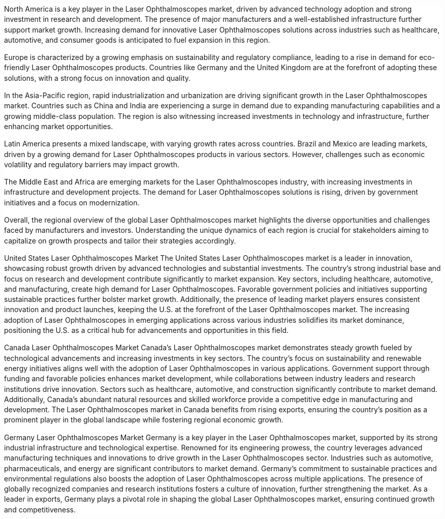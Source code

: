North America is a key player in the Laser Ophthalmoscopes market, driven by advanced technology adoption and strong investment in research and development. The presence of major manufacturers and a well-established infrastructure further support market growth. Increasing demand for innovative Laser Ophthalmoscopes solutions across industries such as healthcare, automotive, and consumer goods is anticipated to fuel expansion in this region.

Europe is characterized by a growing emphasis on sustainability and regulatory compliance, leading to a rise in demand for eco-friendly Laser Ophthalmoscopes products. Countries like Germany and the United Kingdom are at the forefront of adopting these solutions, with a strong focus on innovation and quality.

In the Asia-Pacific region, rapid industrialization and urbanization are driving significant growth in the Laser Ophthalmoscopes market. Countries such as China and India are experiencing a surge in demand due to expanding manufacturing capabilities and a growing middle-class population. The region is also witnessing increased investments in technology and infrastructure, further enhancing market opportunities.

Latin America presents a mixed landscape, with varying growth rates across countries. Brazil and Mexico are leading markets, driven by a growing demand for Laser Ophthalmoscopes products in various sectors. However, challenges such as economic volatility and regulatory barriers may impact growth.

The Middle East and Africa are emerging markets for the Laser Ophthalmoscopes industry, with increasing investments in infrastructure and development projects. The demand for Laser Ophthalmoscopes solutions is rising, driven by government initiatives and a focus on modernization.

Overall, the regional overview of the global Laser Ophthalmoscopes market highlights the diverse opportunities and challenges faced by manufacturers and investors. Understanding the unique dynamics of each region is crucial for stakeholders aiming to capitalize on growth prospects and tailor their strategies accordingly.

United States Laser Ophthalmoscopes Market
The United States Laser Ophthalmoscopes market is a leader in innovation, showcasing robust growth driven by advanced technologies and substantial investments. The country’s strong industrial base and focus on research and development contribute significantly to market expansion. Key sectors, including healthcare, automotive, and manufacturing, create high demand for Laser Ophthalmoscopes. Favorable government policies and initiatives supporting sustainable practices further bolster market growth. Additionally, the presence of leading market players ensures consistent innovation and product launches, keeping the U.S. at the forefront of the Laser Ophthalmoscopes market. The increasing adoption of Laser Ophthalmoscopes in emerging applications across various industries solidifies its market dominance, positioning the U.S. as a critical hub for advancements and opportunities in this field.

Canada Laser Ophthalmoscopes Market
Canada’s Laser Ophthalmoscopes market demonstrates steady growth fueled by technological advancements and increasing investments in key sectors. The country’s focus on sustainability and renewable energy initiatives aligns well with the adoption of Laser Ophthalmoscopes in various applications. Government support through funding and favorable policies enhances market development, while collaborations between industry leaders and research institutions drive innovation. Sectors such as healthcare, automotive, and construction significantly contribute to market demand. Additionally, Canada’s abundant natural resources and skilled workforce provide a competitive edge in manufacturing and development. The Laser Ophthalmoscopes market in Canada benefits from rising exports, ensuring the country’s position as a prominent player in the global landscape while fostering regional economic growth.

Germany Laser Ophthalmoscopes Market
Germany is a key player in the Laser Ophthalmoscopes market, supported by its strong industrial infrastructure and technological expertise. Renowned for its engineering prowess, the country leverages advanced manufacturing techniques and innovations to drive growth in the Laser Ophthalmoscopes sector. Industries such as automotive, pharmaceuticals, and energy are significant contributors to market demand. Germany’s commitment to sustainable practices and environmental regulations also boosts the adoption of Laser Ophthalmoscopes across multiple applications. The presence of globally recognized companies and research institutions fosters a culture of innovation, further strengthening the market. As a leader in exports, Germany plays a pivotal role in shaping the global Laser Ophthalmoscopes market, ensuring continued growth and competitiveness.
